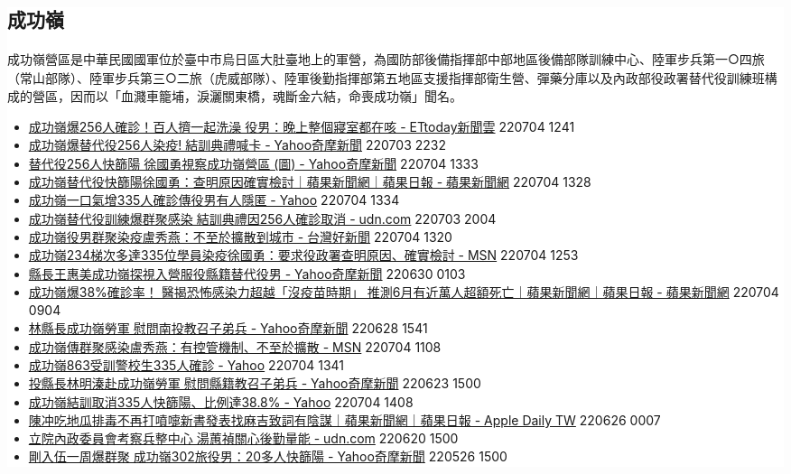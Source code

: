 ## 成功嶺

成功嶺營區是中華民國國軍位於臺中市烏日區大肚臺地上的軍營，為國防部後備指揮部中部地區後備部隊訓練中心、陸軍步兵第一○四旅（常山部隊）、陸軍步兵第三○二旅（虎威部隊）、陸軍後勤指揮部第五地區支援指揮部衛生營、彈藥分庫以及內政部役政署替代役訓練班構成的營區，因而以「血濺車籠埔，淚灑關東橋，魂斷金六結，命喪成功嶺」聞名。


- [成功嶺爆256人確診！百人擠一起洗澡 役男：晚上整個寢室都在咳 - ETtoday新聞雲](https://www.ettoday.net/news/20220704/2286641.htm "成功嶺爆256人確診！百人擠一起洗澡 役男：晚上整個寢室都在咳 - ETtoday新聞雲") 220704 1241
- [成功嶺爆替代役256人染疫! 結訓典禮喊卡 - Yahoo奇摩新聞](https://tw.news.yahoo.com/%E6%88%90%E5%8A%9F%E5%B6%BA%E7%88%86%E6%9B%BF%E4%BB%A3%E5%BD%B9256%E4%BA%BA%E6%9F%93%E7%96%AB-%E7%B5%90%E8%A8%93%E5%85%B8%E7%A6%AE%E5%96%8A%E5%8D%A1-143200290.html "成功嶺爆替代役256人染疫! 結訓典禮喊卡 - Yahoo奇摩新聞") 220703 2232
- [替代役256人快篩陽 徐國勇視察成功嶺營區 (圖) - Yahoo奇摩新聞](https://tw.news.yahoo.com/%E6%9B%BF%E4%BB%A3%E5%BD%B9256%E4%BA%BA%E5%BF%AB%E7%AF%A9%E9%99%BD-%E5%BE%90%E5%9C%8B%E5%8B%87%E8%A6%96%E5%AF%9F%E6%88%90%E5%8A%9F%E5%B6%BA%E7%87%9F%E5%8D%80-%E5%9C%96-051129143.html "替代役256人快篩陽 徐國勇視察成功嶺營區 (圖) - Yahoo奇摩新聞") 220704 1333
- [成功嶺替代役快篩陽徐國勇：查明原因確實檢討｜蘋果新聞網｜蘋果日報 - 蘋果新聞網](https://tw.appledaily.com/politics/20220704/20A8604A3593F97C3E342D351C "成功嶺替代役快篩陽徐國勇：查明原因確實檢討｜蘋果新聞網｜蘋果日報 - 蘋果新聞網") 220704 1328
- [成功嶺一口氣增335人確診傳役男有人隱匿 - Yahoo](https://tw.tv.yahoo.com/%E6%88%90%E5%8A%9F%E5%B6%BA-%E5%8F%A3%E6%B0%A3%E5%A2%9E335%E4%BA%BA%E7%A2%BA%E8%A8%BA-%E5%82%B3%E5%BD%B9%E7%94%B7%E6%9C%89%E4%BA%BA%E9%9A%B1%E5%8C%BF-051300589.html?chat=1 "成功嶺一口氣增335人確診傳役男有人隱匿 - Yahoo") 220704 1334
- [成功嶺替代役訓練爆群聚感染 結訓典禮因256人確診取消 - udn.com](https://udn.com/news/story/6656/6433811?from=udn-catelistnews_ch2 "成功嶺替代役訓練爆群聚感染 結訓典禮因256人確診取消 - udn.com") 220703 2004
- [成功嶺役男群聚染疫盧秀燕：不至於擴散到城市 - 台灣好新聞](https://www.taiwanhot.net/news/998284/%E6%88%90%E5%8A%9F%E5%B6%BA%E5%BD%B9%E7%94%B7%E7%BE%A4%E8%81%9A%E6%9F%93%E7%96%AB+%E7%9B%A7%E7%A7%80%E7%87%95%EF%BC%9A%E4%B8%8D%E8%87%B3%E6%96%BC%E6%93%B4%E6%95%A3%E5%88%B0%E5%9F%8E%E5%B8%82 "成功嶺役男群聚染疫盧秀燕：不至於擴散到城市 - 台灣好新聞") 220704 1320
- [成功嶺234梯次多達335位學員染疫徐國勇：要求役政署查明原因、確實檢討 - MSN](https://www.msn.com/zh-tw/news/national/%E6%88%90%E5%8A%9F%E5%B6%BA234%E6%A2%AF%E6%AC%A1%E5%A4%9A%E9%81%94335%E4%BD%8D%E5%AD%B8%E5%93%A1%E6%9F%93%E7%96%AB-%E5%BE%90%E5%9C%8B%E5%8B%87%E8%A6%81%E6%B1%82%E5%BD%B9%E6%94%BF%E7%BD%B2%E6%9F%A5%E6%98%8E%E5%8E%9F%E5%9B%A0%E3%80%81%E7%A2%BA%E5%AF%A6%E6%AA%A2%E8%A8%8E/ar-AAZakfb?li=BBRN0RL "成功嶺234梯次多達335位學員染疫徐國勇：要求役政署查明原因、確實檢討 - MSN") 220704 1253
- [縣長王惠美成功嶺探視入營服役縣籍替代役男 - Yahoo奇摩新聞](https://tw.news.yahoo.com/%E7%B8%A3%E9%95%B7%E7%8E%8B%E6%83%A0%E7%BE%8E%E6%88%90%E5%8A%9F%E5%B6%BA%E6%8E%A2%E8%A6%96%E5%85%A5%E7%87%9F%E6%9C%8D%E5%BD%B9%E7%B8%A3%E7%B1%8D%E6%9B%BF%E4%BB%A3%E5%BD%B9%E7%94%B7-170321504.html "縣長王惠美成功嶺探視入營服役縣籍替代役男 - Yahoo奇摩新聞") 220630 0103
- [成功嶺爆38%確診率！ 醫揭恐怖感染力超越「沒疫苗時期」 推測6月有近萬人超額死亡｜蘋果新聞網｜蘋果日報 - 蘋果新聞網](https://tw.appledaily.com/life/20220704/AF1694933B22ABFAD2B6B26A88 "成功嶺爆38%確診率！ 醫揭恐怖感染力超越「沒疫苗時期」 推測6月有近萬人超額死亡｜蘋果新聞網｜蘋果日報 - 蘋果新聞網") 220704 0904
- [林縣長成功嶺勞軍 慰問南投教召子弟兵 - Yahoo奇摩新聞](https://tw.news.yahoo.com/%E6%9E%97%E7%B8%A3%E9%95%B7%E6%88%90%E5%8A%9F%E5%B6%BA%E5%8B%9E%E8%BB%8D-%E6%85%B0%E5%95%8F%E5%8D%97%E6%8A%95%E6%95%99%E5%8F%AC%E5%AD%90%E5%BC%9F%E5%85%B5-074140036.html "林縣長成功嶺勞軍 慰問南投教召子弟兵 - Yahoo奇摩新聞") 220628 1541
- [成功嶺傳群聚感染盧秀燕：有控管機制、不至於擴散 - MSN](https://www.msn.com/zh-tw/news/living/%E6%88%90%E5%8A%9F%E5%B6%BA%E5%82%B3%E7%BE%A4%E8%81%9A%E6%84%9F%E6%9F%93-%E7%9B%A7%E7%A7%80%E7%87%95-%E6%9C%89%E6%8E%A7%E7%AE%A1%E6%A9%9F%E5%88%B6-%E4%B8%8D%E8%87%B3%E6%96%BC%E6%93%B4%E6%95%A3/ar-AAZajsB?li=BBqj0iS "成功嶺傳群聚感染盧秀燕：有控管機制、不至於擴散 - MSN") 220704 1108
- [成功嶺863受訓警校生335人確診 - Yahoo](https://tw.tv.yahoo.com/life-news/%E6%88%90%E5%8A%9F%E5%B6%BA863%E5%8F%97%E8%A8%93%E8%AD%A6%E6%A0%A1%E7%94%9F-335%E4%BA%BA%E7%A2%BA%E8%A8%BA-051003493.html "成功嶺863受訓警校生335人確診 - Yahoo") 220704 1341
- [投縣長林明溱赴成功嶺勞軍 慰問縣籍教召子弟兵 - Yahoo奇摩新聞](https://tw.news.yahoo.com/%E6%8A%95%E7%B8%A3%E9%95%B7%E6%9E%97%E6%98%8E%E6%BA%B1%E8%B5%B4%E6%88%90%E5%8A%9F%E5%B6%BA%E5%8B%9E%E8%BB%8D-%E6%85%B0%E5%95%8F%E7%B8%A3%E7%B1%8D%E6%95%99%E5%8F%AC%E5%AD%90%E5%BC%9F%E5%85%B5-070445830.html "投縣長林明溱赴成功嶺勞軍 慰問縣籍教召子弟兵 - Yahoo奇摩新聞") 220623 1500
- [成功嶺結訓取消335人快篩陽、比例達38.8% - Yahoo](https://tw.tv.yahoo.com/life-news/%E6%88%90%E5%8A%9F%E5%B6%BA%E7%B5%90%E8%A8%93%E5%8F%96%E6%B6%88-335%E4%BA%BA%E5%BF%AB%E7%AF%A9%E9%99%BD-%E6%AF%94%E4%BE%8B%E9%81%9438-8-051216851.html "成功嶺結訓取消335人快篩陽、比例達38.8% - Yahoo") 220704 1408
- [陳冲吃地瓜排毒不再打噴嚏新書發表找麻吉致詞有陰謀｜蘋果新聞網｜蘋果日報 - Apple Daily TW](https://www.appledaily.com.tw/property/20220625/300CFCFA06B2292F84826A011B "陳冲吃地瓜排毒不再打噴嚏新書發表找麻吉致詞有陰謀｜蘋果新聞網｜蘋果日報 - Apple Daily TW") 220626 0007
- [立院內政委員會考察兵整中心 湯蕙禎關心後勤量能 - udn.com](https://udn.com/news/story/10930/6402561 "立院內政委員會考察兵整中心 湯蕙禎關心後勤量能 - udn.com") 220620 1500
- [剛入伍一周爆群聚 成功嶺302旅役男：20多人快篩陽 - Yahoo奇摩新聞](https://tw.news.yahoo.com/%E5%89%9B%E5%85%A5%E4%BC%8D-%E5%91%A8%E7%88%86%E7%BE%A4%E8%81%9A-%E6%88%90%E5%8A%9F%E5%B6%BA302%E6%97%85%E5%BD%B9%E7%94%B7-20%E5%A4%9A%E4%BA%BA%E5%BF%AB%E7%AF%A9%E9%99%BD-152746898.html "剛入伍一周爆群聚 成功嶺302旅役男：20多人快篩陽 - Yahoo奇摩新聞") 220526 1500